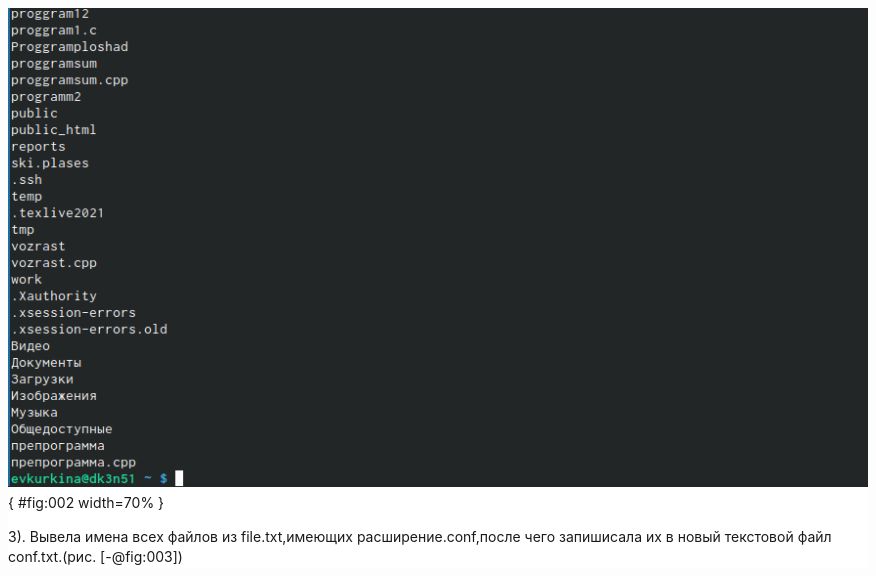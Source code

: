 ![Результат](image/Скрин2.png){ #fig:002 width=70% }

3). Вывела имена всех файлов из file.txt,имеющих расширение.conf,после чего запишисала их в новый текстовой файл conf.txt.(рис. [-@fig:003])
